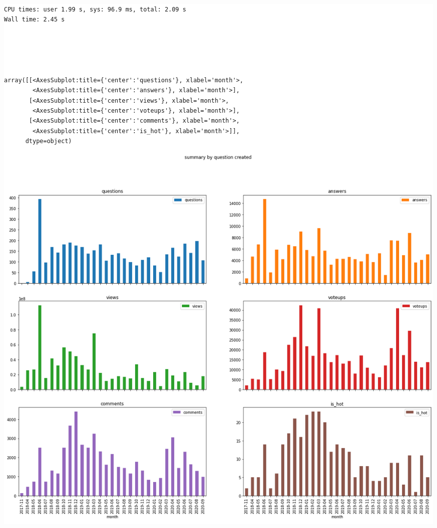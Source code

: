     CPU times: user 1.99 s, sys: 96.9 ms, total: 2.09 s
    Wall time: 2.45 s





    array([[<AxesSubplot:title={'center':'questions'}, xlabel='month'>,
            <AxesSubplot:title={'center':'answers'}, xlabel='month'>],
           [<AxesSubplot:title={'center':'views'}, xlabel='month'>,
            <AxesSubplot:title={'center':'voteups'}, xlabel='month'>],
           [<AxesSubplot:title={'center':'comments'}, xlabel='month'>,
            <AxesSubplot:title={'center':'is_hot'}, xlabel='month'>]],
          dtype=object)




    
![png](output_16_2.png)
    